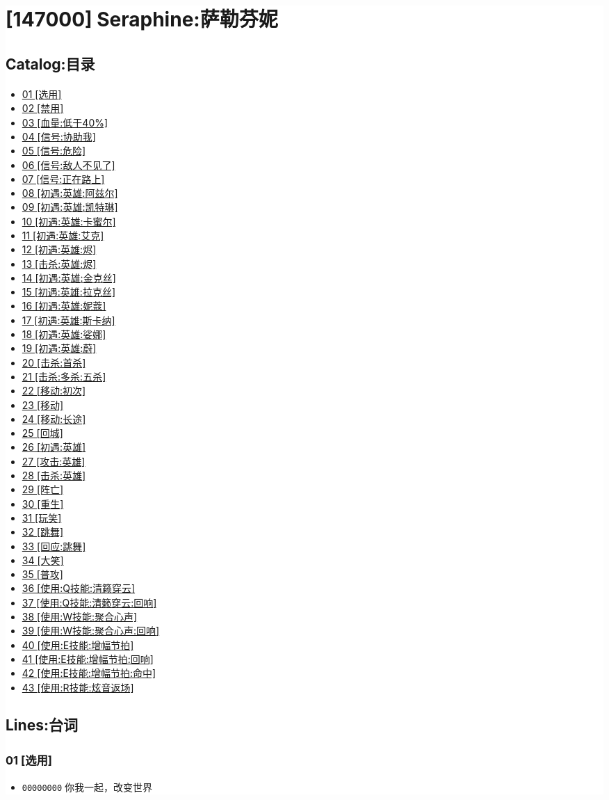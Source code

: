 # [147000] Seraphine:萨勒芬妮
## Catalog:目录
* [01 [选用]](#01-选用)
* [02 [禁用]](#02-禁用)
* [03 [血量:低于40%]](#03-血量低于40%)
* [04 [信号:协助我]](#04-信号协助我)
* [05 [信号:危险]](#05-信号危险)
* [06 [信号:敌人不见了]](#06-信号敌人不见了)
* [07 [信号:正在路上]](#07-信号正在路上)
* [08 [初遇:英雄:阿兹尔]](#08-初遇英雄阿兹尔)
* [09 [初遇:英雄:凯特琳]](#09-初遇英雄凯特琳)
* [10 [初遇:英雄:卡蜜尔]](#10-初遇英雄卡蜜尔)
* [11 [初遇:英雄:艾克]](#11-初遇英雄艾克)
* [12 [初遇:英雄:烬]](#12-初遇英雄烬)
* [13 [击杀:英雄:烬]](#13-击杀英雄烬)
* [14 [初遇:英雄:金克丝]](#14-初遇英雄金克丝)
* [15 [初遇:英雄:拉克丝]](#15-初遇英雄拉克丝)
* [16 [初遇:英雄:妮蔻]](#16-初遇英雄妮蔻)
* [17 [初遇:英雄:斯卡纳]](#17-初遇英雄斯卡纳)
* [18 [初遇:英雄:娑娜]](#18-初遇英雄娑娜)
* [19 [初遇:英雄:蔚]](#19-初遇英雄蔚)
* [20 [击杀:首杀]](#20-击杀首杀)
* [21 [击杀:多杀:五杀]](#21-击杀多杀五杀)
* [22 [移动:初次]](#22-移动初次)
* [23 [移动]](#23-移动)
* [24 [移动:长途]](#24-移动长途)
* [25 [回城]](#25-回城)
* [26 [初遇:英雄]](#26-初遇英雄)
* [27 [攻击:英雄]](#27-攻击英雄)
* [28 [击杀:英雄]](#28-击杀英雄)
* [29 [阵亡]](#29-阵亡)
* [30 [重生]](#30-重生)
* [31 [玩笑]](#31-玩笑)
* [32 [跳舞]](#32-跳舞)
* [33 [回应:跳舞]](#33-回应跳舞)
* [34 [大笑]](#34-大笑)
* [35 [普攻]](#35-普攻)
* [36 [使用:Q技能:清籁穿云]](#36-使用Q技能清籁穿云)
* [37 [使用:Q技能:清籁穿云:回响]](#37-使用Q技能清籁穿云回响)
* [38 [使用:W技能:聚合心声]](#38-使用W技能聚合心声)
* [39 [使用:W技能:聚合心声:回响]](#39-使用W技能聚合心声回响)
* [40 [使用:E技能:增幅节拍]](#40-使用E技能增幅节拍)
* [41 [使用:E技能:增幅节拍:回响]](#41-使用E技能增幅节拍回响)
* [42 [使用:E技能:增幅节拍:命中]](#42-使用E技能增幅节拍命中)
* [43 [使用:R技能:炫音返场]](#43-使用R技能炫音返场)
## Lines:台词
### **01 [选用]**
- `00000000` 你我一起，改变世界
